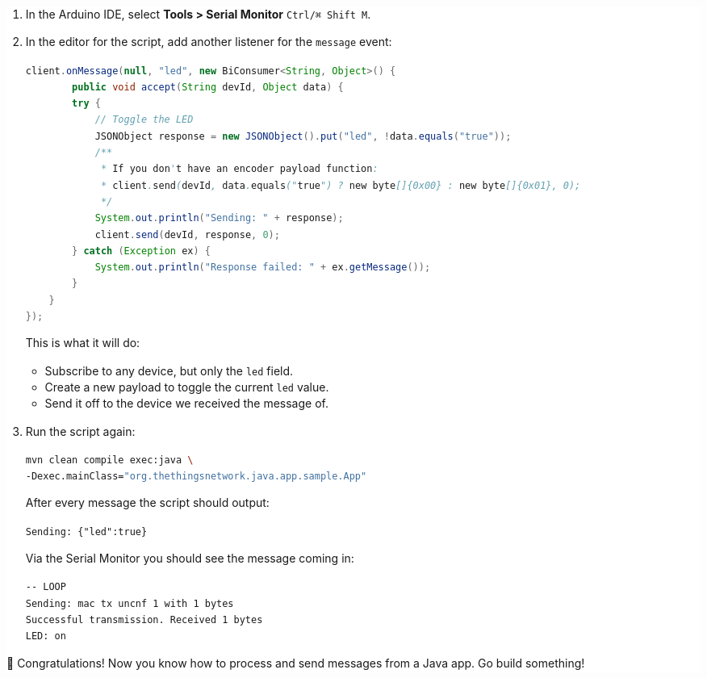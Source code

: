1.  In the Arduino IDE, select **Tools > Serial Monitor** `Ctrl/⌘ Shift M`.

2.  In the editor for the script, add another listener for the `message` event:

    ```java
    client.onMessage(null, "led", new BiConsumer<String, Object>() {
            public void accept(String devId, Object data) {
            try {
                // Toggle the LED
                JSONObject response = new JSONObject().put("led", !data.equals("true"));
                /**
                 * If you don't have an encoder payload function:
                 * client.send(devId, data.equals("true") ? new byte[]{0x00} : new byte[]{0x01}, 0);
                 */
                System.out.println("Sending: " + response);
                client.send(devId, response, 0);
            } catch (Exception ex) {
                System.out.println("Response failed: " + ex.getMessage());
            }
        }
    });
    ```
    
    This is what it will do:
    
    * Subscribe to any device, but only the `led` field.
    * Create a new payload to toggle the current `led` value.
    * Send it off to the device we received the message of.

4.  Run the script again:

    ```bash
    mvn clean compile exec:java \
    -Dexec.mainClass="org.thethingsnetwork.java.app.sample.App"
    ```

    After every message the script should output:

    ```
    Sending: {"led":true}
    ```

    Via the Serial Monitor you should see the message coming in:

    ```
    -- LOOP
    Sending: mac tx uncnf 1 with 1 bytes
    Successful transmission. Received 1 bytes
    LED: on
    ```

🎉 Congratulations! Now you know how to process and send messages from a Java app. Go build something!
